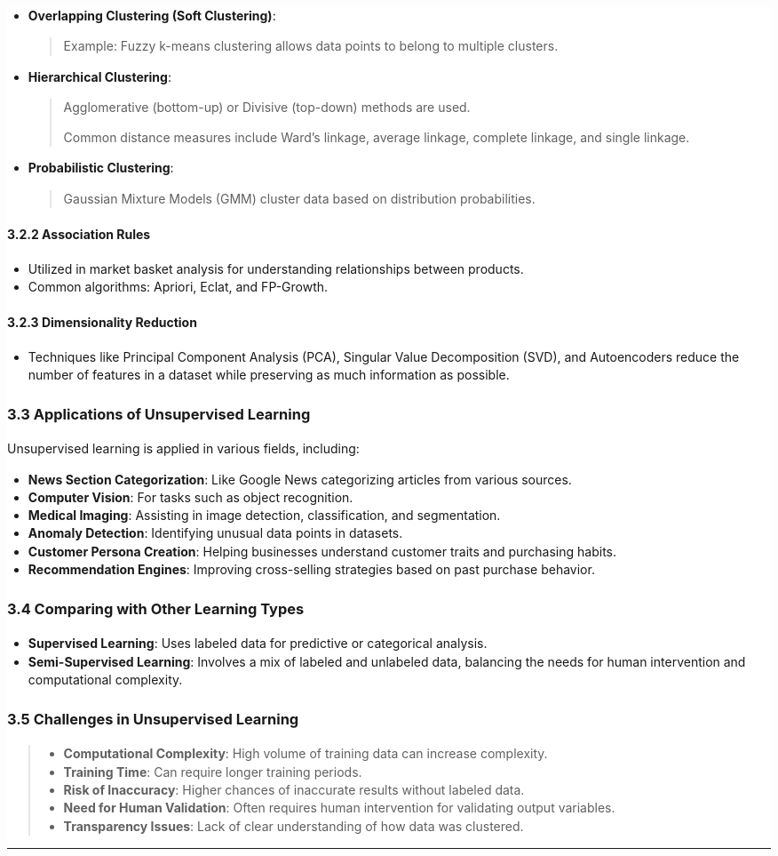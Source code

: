 - **Overlapping Clustering (Soft Clustering)**:
  
  > Example: Fuzzy k-means clustering allows data points to belong to multiple clusters.

- **Hierarchical Clustering**:
  
  > Agglomerative (bottom-up) or Divisive (top-down) methods are used. 
  > 
  > Common distance measures include Ward’s linkage, average linkage, complete linkage, and single linkage.

- **Probabilistic Clustering**:
  
  > Gaussian Mixture Models (GMM) cluster data based on distribution probabilities.

#### 3.2.2 Association Rules

- Utilized in market basket analysis for understanding relationships between products.
- Common algorithms: Apriori, Eclat, and FP-Growth.

#### 3.2.3 Dimensionality Reduction

- Techniques like Principal Component Analysis (PCA), Singular Value Decomposition (SVD), and Autoencoders reduce the number of features in a dataset while preserving as much information as possible.

### 3.3 Applications of Unsupervised Learning

Unsupervised learning is applied in various fields, including:

- **News Section Categorization**: Like Google News categorizing articles from various sources.
- **Computer Vision**: For tasks such as object recognition.
- **Medical Imaging**: Assisting in image detection, classification, and segmentation.
- **Anomaly Detection**: Identifying unusual data points in datasets.
- **Customer Persona Creation**: Helping businesses understand customer traits and purchasing habits.
- **Recommendation Engines**: Improving cross-selling strategies based on past purchase behavior.

### 3.4 Comparing with Other Learning Types

- **Supervised Learning**: Uses labeled data for predictive or categorical analysis.
- **Semi-Supervised Learning**: Involves a mix of labeled and unlabeled data, balancing the needs for human intervention and computational complexity.

### 3.5 Challenges in Unsupervised Learning

> - **Computational Complexity**: High volume of training data can increase complexity.
> - **Training Time**: Can require longer training periods.
> - **Risk of Inaccuracy**: Higher chances of inaccurate results without labeled data.
> - **Need for Human Validation**: Often requires human intervention for validating output variables.
> - **Transparency Issues**: Lack of clear understanding of how data was clustered.

---
